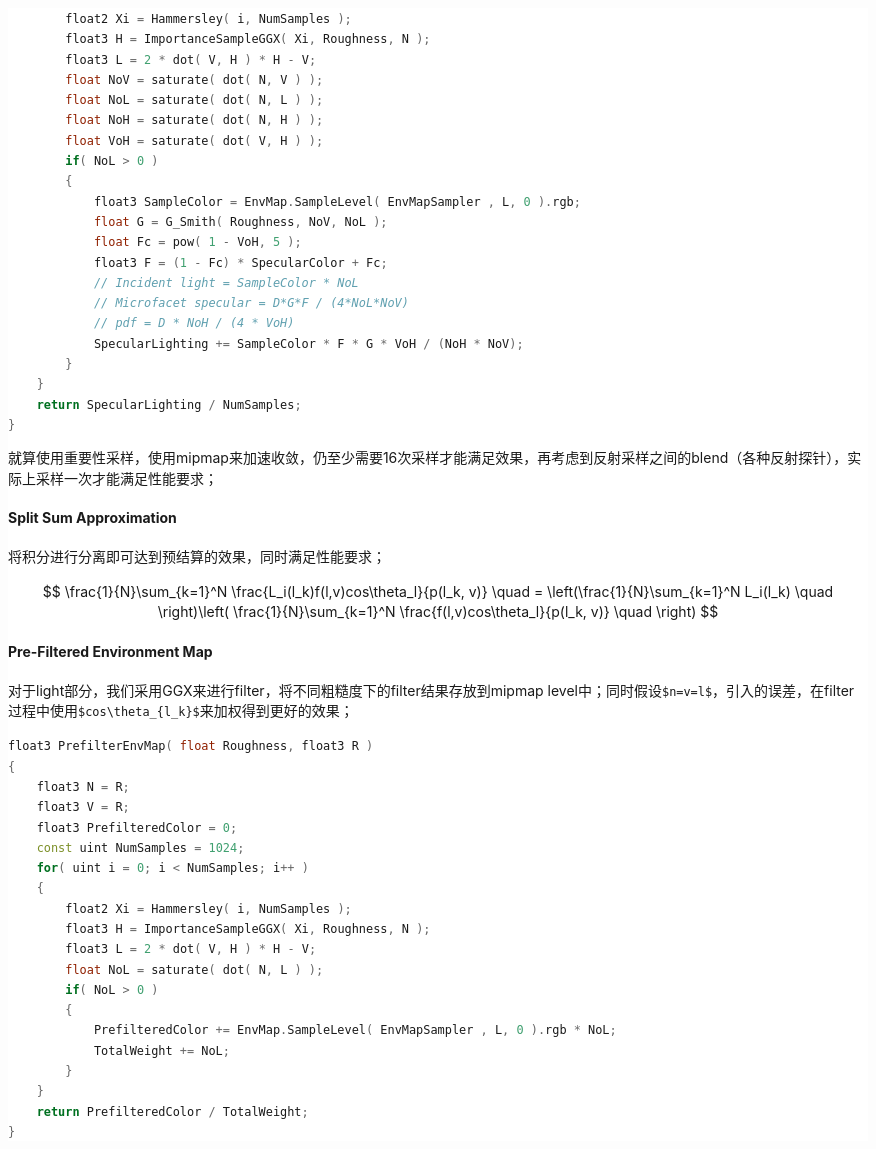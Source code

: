 ```c++
        float2 Xi = Hammersley( i, NumSamples );
        float3 H = ImportanceSampleGGX( Xi, Roughness, N );
        float3 L = 2 * dot( V, H ) * H - V;
        float NoV = saturate( dot( N, V ) );
        float NoL = saturate( dot( N, L ) );
        float NoH = saturate( dot( N, H ) );
        float VoH = saturate( dot( V, H ) );
        if( NoL > 0 )
        {
            float3 SampleColor = EnvMap.SampleLevel( EnvMapSampler , L, 0 ).rgb;
            float G = G_Smith( Roughness, NoV, NoL );
            float Fc = pow( 1 - VoH, 5 );
            float3 F = (1 - Fc) * SpecularColor + Fc;
            // Incident light = SampleColor * NoL
            // Microfacet specular = D*G*F / (4*NoL*NoV)
            // pdf = D * NoH / (4 * VoH)
            SpecularLighting += SampleColor * F * G * VoH / (NoH * NoV);
        }
    }
    return SpecularLighting / NumSamples;
}

```

就算使用重要性采样，使用mipmap来加速收敛，仍至少需要16次采样才能满足效果，再考虑到反射采样之间的blend（各种反射探针），实际上采样一次才能满足性能要求；

#### Split Sum Approximation

将积分进行分离即可达到预结算的效果，同时满足性能要求；

$$
\frac{1}{N}\sum_{k=1}^N \frac{L_i(l_k)f(l,v)cos\theta_l}{p(l_k, v)} \quad = \left(\frac{1}{N}\sum_{k=1}^N L_i(l_k) \quad \right)\left( \frac{1}{N}\sum_{k=1}^N \frac{f(l,v)cos\theta_l}{p(l_k, v)} \quad \right)
$$

#### Pre-Filtered Environment Map

对于light部分，我们采用GGX来进行filter，将不同粗糙度下的filter结果存放到mipmap level中；同时假设`$n=v=l$`，引入的误差，在filter过程中使用`$cos\theta_{l_k}$`来加权得到更好的效果；

```c++
float3 PrefilterEnvMap( float Roughness, float3 R )
{
    float3 N = R;
    float3 V = R;
    float3 PrefilteredColor = 0;
    const uint NumSamples = 1024;
    for( uint i = 0; i < NumSamples; i++ )
    {
        float2 Xi = Hammersley( i, NumSamples );
        float3 H = ImportanceSampleGGX( Xi, Roughness, N );
        float3 L = 2 * dot( V, H ) * H - V;
        float NoL = saturate( dot( N, L ) );
        if( NoL > 0 )
        {
            PrefilteredColor += EnvMap.SampleLevel( EnvMapSampler , L, 0 ).rgb * NoL;
            TotalWeight += NoL;
        }
    }
    return PrefilteredColor / TotalWeight;
}
```
